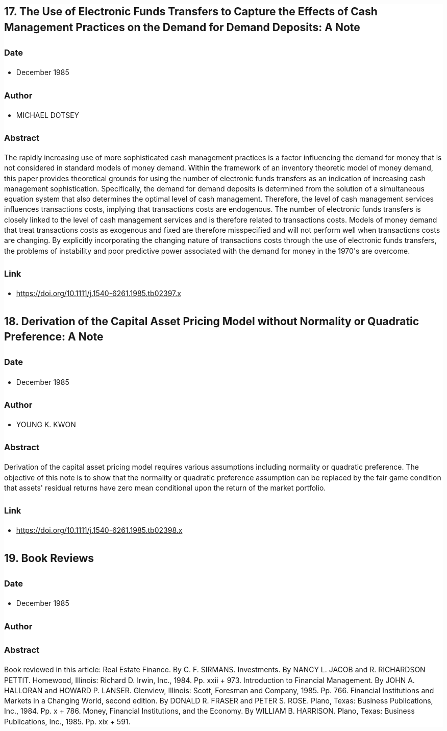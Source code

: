 ## 17. The Use of Electronic Funds Transfers to Capture the Effects of Cash Management Practices on the Demand for Demand Deposits: A Note
### Date
- December 1985
### Author
- MICHAEL DOTSEY
### Abstract
The rapidly increasing use of more sophisticated cash management practices is a factor influencing the demand for money that is not considered in standard models of money demand. Within the framework of an inventory theoretic model of money demand, this paper provides theoretical grounds for using the number of electronic funds transfers as an indication of increasing cash management sophistication. Specifically, the demand for demand deposits is determined from the solution of a simultaneous equation system that also determines the optimal level of cash management. Therefore, the level of cash management services influences transactions costs, implying that transactions costs are endogenous. The number of electronic funds transfers is closely linked to the level of cash management services and is therefore related to transactions costs. Models of money demand that treat transactions costs as exogenous and fixed are therefore misspecified and will not perform well when transactions costs are changing. By explicitly incorporating the changing nature of transactions costs through the use of electronic funds transfers, the problems of instability and poor predictive power associated with the demand for money in the 1970's are overcome.
### Link
- https://doi.org/10.1111/j.1540-6261.1985.tb02397.x

## 18. Derivation of the Capital Asset Pricing Model without Normality or Quadratic Preference: A Note
### Date
- December 1985
### Author
- YOUNG K. KWON
### Abstract
Derivation of the capital asset pricing model requires various assumptions including normality or quadratic preference. The objective of this note is to show that the normality or quadratic preference assumption can be replaced by the fair game condition that assets' residual returns have zero mean conditional upon the return of the market portfolio.
### Link
- https://doi.org/10.1111/j.1540-6261.1985.tb02398.x

## 19. Book Reviews
### Date
- December 1985
### Author
### Abstract
Book reviewed in this article:
Real Estate Finance. By C. F. SIRMANS.
Investments. By NANCY L. JACOB and R. RICHARDSON PETTIT. Homewood, Illinois: Richard D. Irwin, Inc., 1984. Pp. xxii + 973.
Introduction to Financial Management. By JOHN A. HALLORAN and HOWARD P. LANSER. Glenview, Illinois: Scott, Foresman and Company, 1985. Pp. 766.
Financial Institutions and Markets in a Changing World, second edition. By DONALD R. FRASER and PETER S. ROSE. Plano, Texas: Business Publications, Inc., 1984. Pp. x + 786.
Money, Financial Institutions, and the Economy. By WILLIAM B. HARRISON. Plano, Texas: Business Publications, Inc., 1985. Pp. xix + 591.